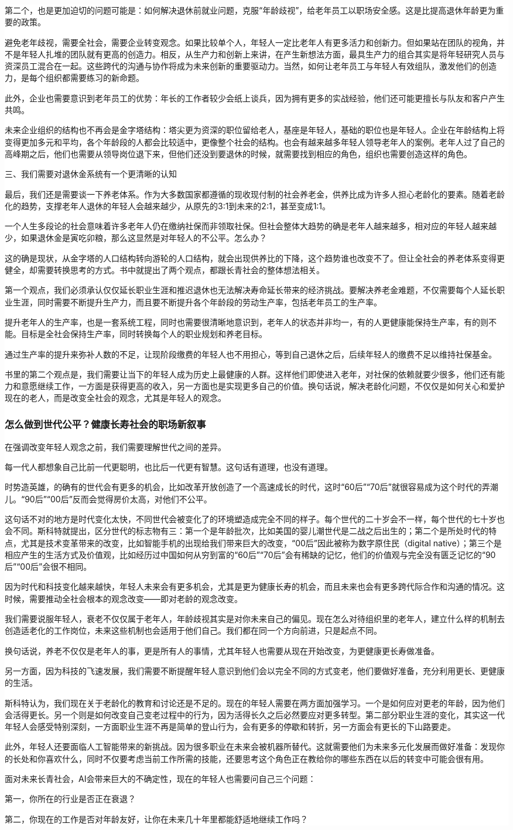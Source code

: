 第二个，也是更加迫切的问题可能是：如何解决退休前就业问题，克服“年龄歧视”，给老年员工以职场安全感。这是比提高退休年龄更为重要的政策。

避免老年歧视，需要全社会，需要企业转变观念。如果比较单个人，年轻人一定比老年人有更多活力和创新力。但如果站在团队的视角，并不是年轻人扎堆的团队就有更高的创造力。相反，从生产力和创新上来讲，在产生新想法方面，最具生产力的组合其实是将年轻研究人员与资深员工混合在一起。这些跨代的沟通与协作将成为未来创新的重要驱动力。当然，如何让老年员工与年轻人有效组队，激发他们的创造力，是每个组织都需要练习的新命题。

此外，企业也需要意识到老年员工的优势：年长的工作者较少会纸上谈兵，因为拥有更多的实战经验，他们还可能更擅长与队友和客户产生共鸣。

未来企业组织的结构也不再会是金字塔结构：塔尖更为资深的职位留给老人，基座是年轻人，基础的职位也是年轻人。企业在年龄结构上将变得更加多元和平均，各个年龄段的人都会比较适中，更像整个社会的结构。也会有越来越多年轻人领导老年人的案例。老年人过了自己的高峰期之后，他们也需要从领导岗位退下来，但他们还没到要退休的时候，就需要找到相应的角色，组织也需要创造这样的角色。

三、我们需要对退休金系统有一个更清晰的认知

最后，我们还是需要谈一下养老体系。作为大多数国家都遵循的现收现付制的社会养老金，供养比成为许多人担心老龄化的要素。随着老龄化的趋势，支撑老年人退休的年轻人会越来越少，从原先的3:1到未来的2:1，甚至变成1:1。

一个人生多段论的社会意味着许多老年人仍在缴纳社保而非领取社保。但社会整体大趋势的确是老年人越来越多，相对应的年轻人越来越少，如果退休金是寅吃卯粮，那么这显然是对年轻人的不公平。怎么办？

这的确是现状，从金字塔的人口结构转向游轮的人口结构，就会出现供养比的下降，这个趋势谁也改变不了。但让全社会的养老体系变得更健全，却需要转换思考的方式。书中就提出了两个观点，都跟长青社会的整体想法相关。

第一个观点，我们必须承认仅仅延长职业生涯和推迟退休也无法解决寿命延长带来的经济挑战。要解决养老金难题，不仅需要每个人延长职业生涯，同时需要不断提升生产力，而且要不断提升各个年龄段的劳动生产率，包括老年员工的生产率。

提升老年人的生产率，也是一套系统工程，同时也需要很清晰地意识到，老年人的状态并非均一，有的人更健康能保持生产率，有的则不能。目标是全社会保持生产率，同时转换每个人的职业规划和养老目标。

通过生产率的提升来弥补人数的不足，让现阶段缴费的年轻人也不用担心，等到自己退休之后，后续年轻人的缴费不足以维持社保基金。

书里的第二个观点是，我们需要让当下的年轻人成为历史上最健康的人群。这样他们即使进入老年，对社保的依赖就要少很多，他们还有能力和意愿继续工作，一方面是获得更高的收入，另一方面也是实现更多自己的价值。换句话说，解决老龄化问题，不仅仅是如何关心和爱护现在的老人，而是改变全社会的观念，尤其是年轻人的观念。

### 怎么做到世代公平？健康长寿社会的职场新叙事

在强调改变年轻人观念之前，我们需要理解世代之间的差异。

每一代人都想象自己比前一代更聪明，也比后一代更有智慧。这句话有道理，也没有道理。

时势造英雄，的确有的世代会有更多的机会，比如改革开放创造了一个高速成长的时代，这时“60后”“70后”就很容易成为这个时代的弄潮儿。“90后”“00后”反而会觉得房价太高，对他们不公平。

这句话不对的地方是时代变化太快，不同世代会被变化了的环境塑造成完全不同的样子。每个世代的二十岁会不一样，每个世代的七十岁也会不同。斯科特就提出，区分世代的标志物有三：第一个是年龄批次，比如美国的婴儿潮世代是二战之后出生的；第二个是所处时代的特点，尤其是技术变革带来的改变，比如智能手机的出现给我们带来巨大的改变，“00后”因此被称为数字原住民（digital native）；第三个是相应产生的生活方式及价值观，比如经历过中国如何从穷到富的“60后”“70后”会有稀缺的记忆，他们的价值观与完全没有匮乏记忆的“90后”“00后”会很不相同。

因为时代和科技变化越来越快，年轻人未来会有更多机会，尤其是更为健康长寿的机会，而且未来也会有更多跨代际合作和沟通的情况。这时候，需要推动全社会根本的观念改变——即对老龄的观念改变。

我们需要说服年轻人，衰老不仅仅属于老年人，年龄歧视其实是对你未来自己的偏见。现在怎么对待组织里的老年人，建立什么样的机制去创造适老化的工作岗位，未来这些机制也会适用于他们自己。我们都在同一个方向前进，只是起点不同。

换句话说，养老不仅仅是老年人的事，更是所有人的事情，尤其年轻人也需要从现在开始改变，为更健康更长寿做准备。

另一方面，因为科技的飞速发展，我们需要不断提醒年轻人意识到他们会以完全不同的方式变老，他们要做好准备，充分利用更长、更健康的生活。

斯科特认为，我们现在关于老龄化的教育和讨论还是不足的。现在的年轻人需要在两方面加强学习。一个是如何应对更老的年龄，因为他们会活得更长。另一个则是如何改变自己变老过程中的行为，因为活得长久之后必然要应对更多转型。第二部分职业生涯的变化，其实这一代年轻人会感受特别深刻，一方面职业生涯不再是简单的登山行为，会有更多的停歇和转折，另一方面会有更长的下山路要走。

此外，年轻人还要面临人工智能带来的新挑战。因为很多职业在未来会被机器所替代。这就需要他们为未来多元化发展而做好准备：发现你的长处和你喜欢什么，同时不仅要考虑当前工作所需的技能，还要思考这个角色正在教给你的哪些东西在以后的转变中可能会很有用。

面对未来长青社会，AI会带来巨大的不确定性，现在的年轻人也需要问自己三个问题：

第一，你所在的行业是否正在衰退？

第二，你现在的工作是否对年龄友好，让你在未来几十年里都能舒适地继续工作吗？
